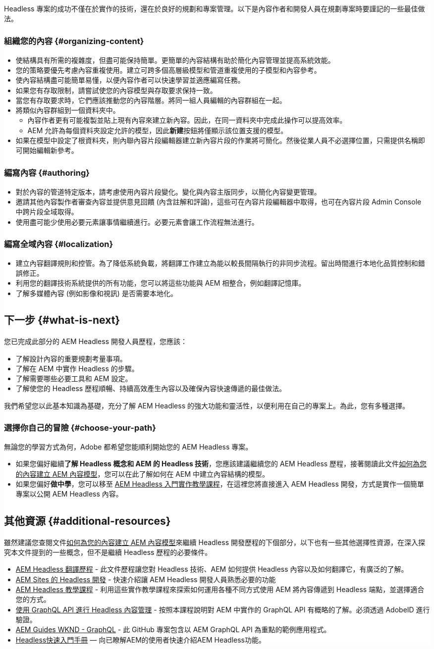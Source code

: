  Headless 專案的成功不僅在於實作的技術，還在於良好的規劃和專案管理。以下是內容作者和開發人員在規劃專案時要謹記的一些最佳做法。

### 組織您的內容 {#organizing-content}

* 使結構具有所需的複雜度，但盡可能保持簡單。更簡單的內容結構有助於簡化內容管理並提高系統效能。
* 您的策略要優先考慮內容重複使用。建立可跨多個高層級模型和管道重複使用的子模型和內容參考。
* 使內容結構盡可能簡單易懂，以便內容作者可以快速學習並適應編寫任務。
* 如果您有存取限制，請嘗試使您的內容模型與存取要求保持一致。
* 當您有存取要求時，它們應該推動您的內容階層。將同一組人員編輯的內容群組在一起。
* 將類似內容群組到一個資料夾中。
   * 內容作者更有可能複製並貼上現有內容來建立新內容。因此，在同一資料夾中完成此操作可以提高效率。
   * AEM 允許為每個資料夾設定允許的模型，因此&#x200B;**新建**&#x200B;按鈕將僅顯示該位置支援的模型。
* 如果在模型中設定了根資料夾，則內聯內容片段編輯器建立新內容片段的作業將可簡化。然後從業人員不必選擇位置，只需提供名稱即可開始編輯新參考。

### 編寫內容 {#authoring}

* 對於內容的管道特定版本，請考慮使用內容片段變化。變化與內容主版同步，以簡化內容變更管理。
* 邀請其他內容製作者審查內容並提供意見回饋 (內含註解和評論)，這些可在內容片段編輯器中取得，也可在內容片段 Admin Console 中跨片段全域取得。
* 使用盡可能少使用必要元素讓事情繼續進行。必要元素會讓工作流程無法進行。

### 編寫全域內容 {#localization}

* 建立內容翻譯規則和控管。為了降低系統負載，將翻譯工作建立為能以較長間隔執行的非同步流程。留出時間進行本地化品質控制和錯誤修正。
* 利用您的翻譯技術系統提供的所有功能，您可以將這些功能與 AEM 相整合，例如翻譯記憶庫。
* 了解多媒體內容 (例如影像和視訊) 是否需要本地化。

## 下一步 {#what-is-next}

您已完成此部分的 AEM Headless 開發人員歷程，您應該：

* 了解設計內容的重要規劃考量事項。
* 了解在 AEM 中實作 Headless 的步驟。
* 了解需要哪些必要工具和 AEM 設定。
* 了解使您的 Headless 歷程順暢、持續高效產生內容以及確保內容快速傳遞的最佳做法。

我們希望您以此基本知識為基礎，充分了解 AEM Headless 的強大功能和靈活性，以便利用在自己的專案上。為此，您有多種選擇。

### 選擇你自己的冒險 {#choose-your-path}

無論您的學習方式為何，Adobe 都希望您能順利開始您的 AEM Headless 專案。

* 如果您偏好繼續&#x200B;**了解 Headless 概念和 AEM 的 Headless 技術**，您應該建議繼續您的 AEM Headless 歷程，接著閱讀此文件[如何為您的內容建立 AEM 內容模型](model-your-content.md)，您可以在此了解如何在 AEM 中建立內容結構的模型。
* 如果您偏好&#x200B;**做中學**，您可以移至 [AEM Headless 入門實作教學課程](https://experienceleague.adobe.com/docs/experience-manager-learn/getting-started-with-aem-headless/graphql/multi-step/overview.html)，在這裡您將直接進入 AEM Headless 開發，方式是實作一個簡單專案以公開 AEM Headless 內容。

## 其他資源 {#additional-resources}

雖然建議您查閱文件[如何為您的內容建立 AEM 內容模型](model-your-content.md)來繼續 Headless 開發歷程的下個部分，以下也有一些其他選擇性資源，在深入探究本文件提到的一些概念，但不是繼續 Headless 歷程的必要條件。

* [AEM Headless 翻譯歷程](/help/journey-headless/translation/overview.md) - 此文件歷程讓您對 Headless 技術、AEM 如何提供 Headless 內容以及如何翻譯它，有廣泛的了解。
* [AEM Sites 的 Headless 開發](/help/sites-developing/headless/introduction.md) - 快速介紹讓 AEM Headless 開發人員熟悉必要的功能
* [AEM Headless 教學課程](https://experienceleague.adobe.com/docs/experience-manager-learn/getting-started-with-aem-headless/overview.html) - 利用這些實作教學課程來探索如何運用各種不同方式使用 AEM 將內容傳遞到 Headless 端點，並選擇適合您的方式。
* [使用 GraphQL API 進行 Headless 內容管理](https://experienceleague.adobe.com/?Solution=Experience+Manager&amp;Solution=Experience+Manager+Sites&amp;Solution=Experience+Manager+Forms&amp;Solution=Experience+Manager+Screens&amp;Launch=ExperienceManager-D-1-2020.1.headless#courses) - 按照本課程說明對 AEM 中實作的 GraphQL API 有概略的了解。必須透過 AdobeID 進行驗證。
* [AEM Guides WKND - GraphQL](https://github.com/adobe/aem-guides-wknd-graphql) - 此 GitHub 專案包含以 AEM GraphQL API 為重點的範例應用程式。
* [Headless快速入門手冊](/help/sites-developing/headless/introduction.md#getting-started)  — 向已瞭解AEM的使用者快速介紹AEM Headless功能。